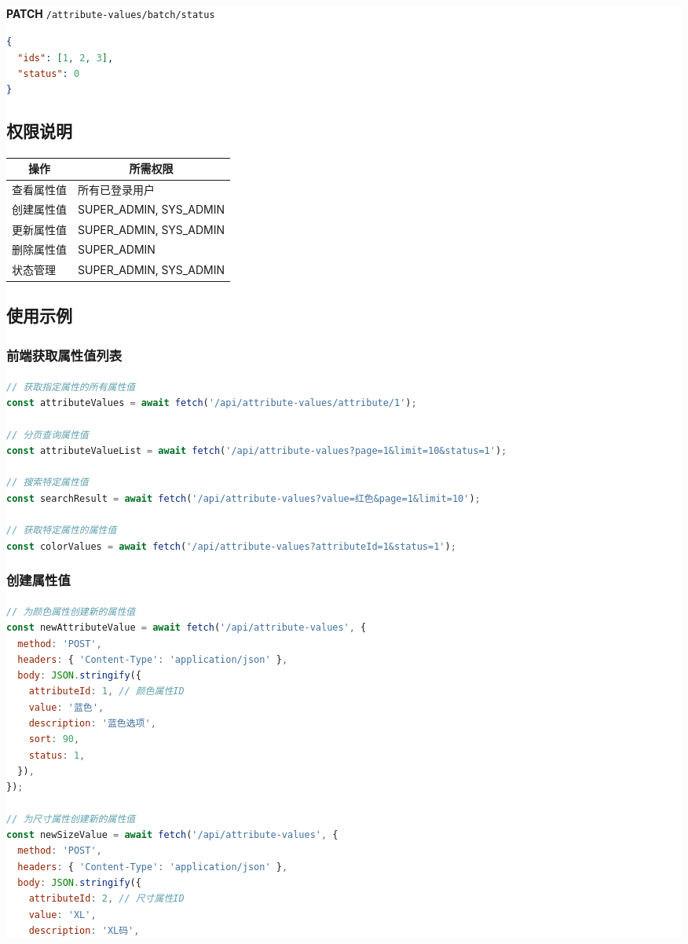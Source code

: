 **PATCH** `/attribute-values/batch/status`

```json
{
  "ids": [1, 2, 3],
  "status": 0
}
```

## 权限说明

| 操作       | 所需权限               |
| ---------- | ---------------------- |
| 查看属性值 | 所有已登录用户         |
| 创建属性值 | SUPER_ADMIN, SYS_ADMIN |
| 更新属性值 | SUPER_ADMIN, SYS_ADMIN |
| 删除属性值 | SUPER_ADMIN            |
| 状态管理   | SUPER_ADMIN, SYS_ADMIN |

## 使用示例

### 前端获取属性值列表

```javascript
// 获取指定属性的所有属性值
const attributeValues = await fetch('/api/attribute-values/attribute/1');

// 分页查询属性值
const attributeValueList = await fetch('/api/attribute-values?page=1&limit=10&status=1');

// 搜索特定属性值
const searchResult = await fetch('/api/attribute-values?value=红色&page=1&limit=10');

// 获取特定属性的属性值
const colorValues = await fetch('/api/attribute-values?attributeId=1&status=1');
```

### 创建属性值

```javascript
// 为颜色属性创建新的属性值
const newAttributeValue = await fetch('/api/attribute-values', {
  method: 'POST',
  headers: { 'Content-Type': 'application/json' },
  body: JSON.stringify({
    attributeId: 1, // 颜色属性ID
    value: '蓝色',
    description: '蓝色选项',
    sort: 90,
    status: 1,
  }),
});

// 为尺寸属性创建新的属性值
const newSizeValue = await fetch('/api/attribute-values', {
  method: 'POST',
  headers: { 'Content-Type': 'application/json' },
  body: JSON.stringify({
    attributeId: 2, // 尺寸属性ID
    value: 'XL',
    description: 'XL码',
```
